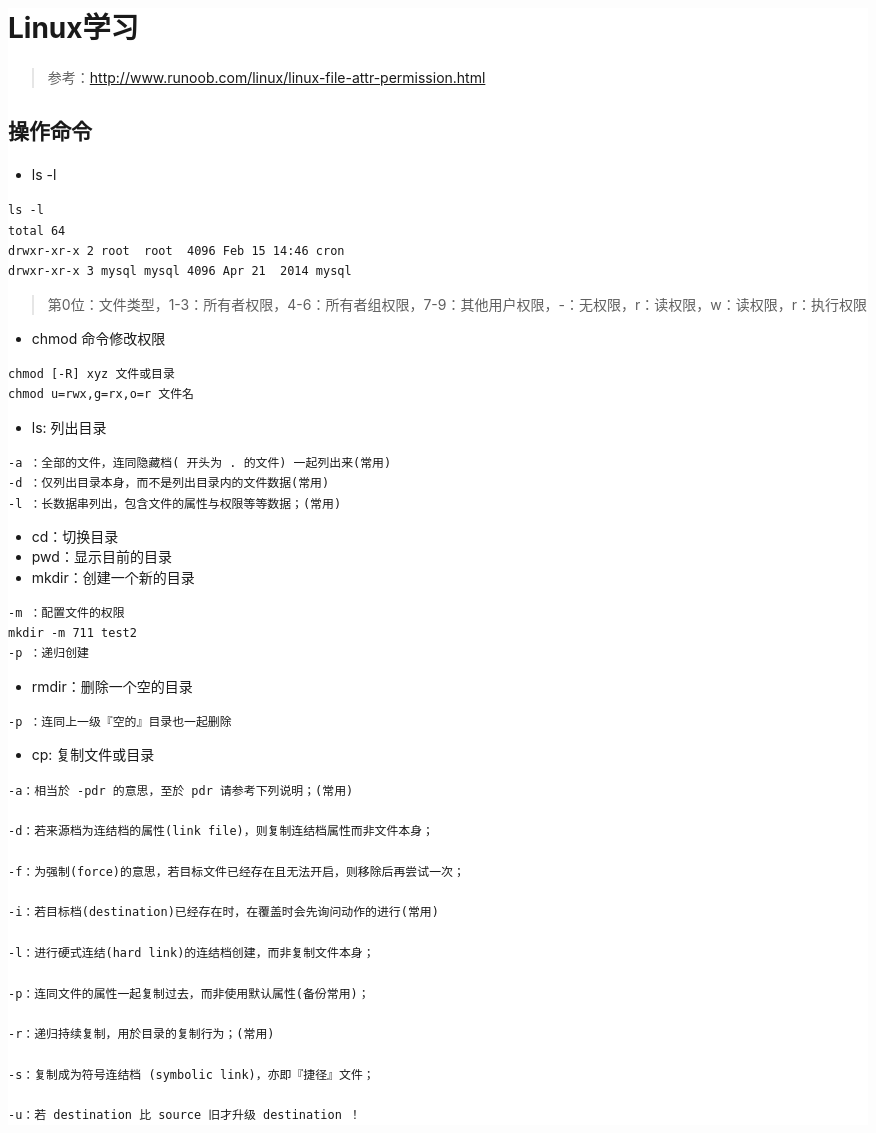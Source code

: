 # Linux学习 
> 参考：http://www.runoob.com/linux/linux-file-attr-permission.html
## 操作命令
* ls -l

```
ls -l
total 64
drwxr-xr-x 2 root  root  4096 Feb 15 14:46 cron
drwxr-xr-x 3 mysql mysql 4096 Apr 21  2014 mysql
```
> 第0位：文件类型，1-3：所有者权限，4-6：所有者组权限，7-9：其他用户权限，-：无权限，r：读权限，w：读权限，r：执行权限

* chmod 命令修改权限
```
chmod [-R] xyz 文件或目录
chmod u=rwx,g=rx,o=r 文件名
```
* ls: 列出目录
```
-a ：全部的文件，连同隐藏档( 开头为 . 的文件) 一起列出来(常用)
-d ：仅列出目录本身，而不是列出目录内的文件数据(常用)
-l ：长数据串列出，包含文件的属性与权限等等数据；(常用)
```

* cd：切换目录
* pwd：显示目前的目录
* mkdir：创建一个新的目录
```
-m ：配置文件的权限
mkdir -m 711 test2
-p ：递归创建
```

* rmdir：删除一个空的目录
```
-p ：连同上一级『空的』目录也一起删除
```

* cp: 复制文件或目录
```
-a：相当於 -pdr 的意思，至於 pdr 请参考下列说明；(常用)

-d：若来源档为连结档的属性(link file)，则复制连结档属性而非文件本身；

-f：为强制(force)的意思，若目标文件已经存在且无法开启，则移除后再尝试一次；

-i：若目标档(destination)已经存在时，在覆盖时会先询问动作的进行(常用)

-l：进行硬式连结(hard link)的连结档创建，而非复制文件本身；

-p：连同文件的属性一起复制过去，而非使用默认属性(备份常用)；

-r：递归持续复制，用於目录的复制行为；(常用)

-s：复制成为符号连结档 (symbolic link)，亦即『捷径』文件；

-u：若 destination 比 source 旧才升级 destination ！
```
